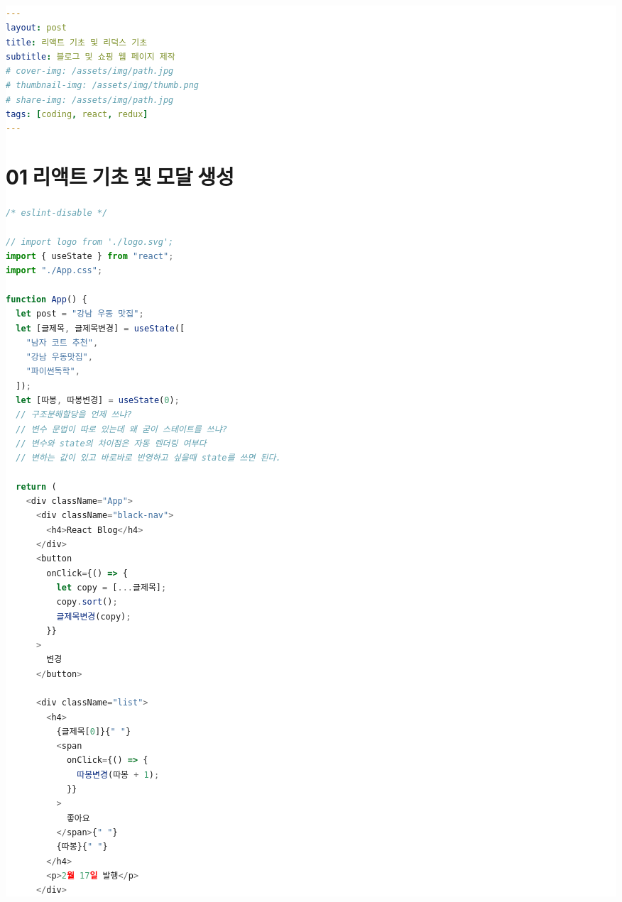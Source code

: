 ```yaml
---
layout: post
title: 리액트 기초 및 리덕스 기초
subtitle: 블로그 및 쇼핑 웹 페이지 제작
# cover-img: /assets/img/path.jpg
# thumbnail-img: /assets/img/thumb.png
# share-img: /assets/img/path.jpg
tags: [coding, react, redux]
---
```


# 01 리액트 기초 및 모달 생성

```javascript
/* eslint-disable */

// import logo from './logo.svg';
import { useState } from "react";
import "./App.css";

function App() {
  let post = "강남 우동 맛집";
  let [글제목, 글제목변경] = useState([
    "남자 코트 추천",
    "강남 우동맛집",
    "파이썬독학",
  ]);
  let [따봉, 따봉변경] = useState(0);
  // 구조분해할당을 언제 쓰냐?
  // 변수 문법이 따로 있는데 왜 굳이 스테이트를 쓰냐?
  // 변수와 state의 차이점은 자동 렌더링 여부다
  // 변하는 값이 있고 바로바로 반영하고 싶을때 state를 쓰면 된다.

  return (
    <div className="App">
      <div className="black-nav">
        <h4>React Blog</h4>
      </div>
      <button
        onClick={() => {
          let copy = [...글제목];
          copy.sort();
          글제목변경(copy);
        }}
      >
        변경
      </button>

      <div className="list">
        <h4>
          {글제목[0]}{" "}
          <span
            onClick={() => {
              따봉변경(따봉 + 1);
            }}
          >
            좋아요
          </span>{" "}
          {따봉}{" "}
        </h4>
        <p>2월 17일 발행</p>
      </div>
```